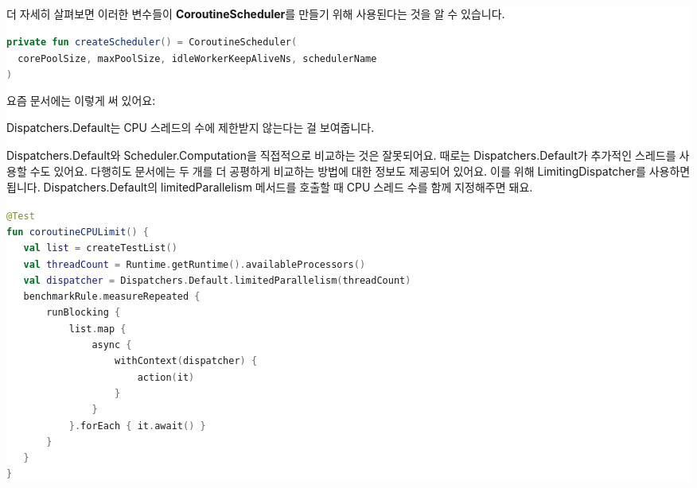 더 자세히 살펴보면 이러한 변수들이 **CoroutineScheduler**를 만들기 위해 사용된다는 것을 알 수 있습니다.

```kotlin
private fun createScheduler() = CoroutineScheduler(
  corePoolSize, maxPoolSize, idleWorkerKeepAliveNs, schedulerName
)
```



<ins class="adsbygoogle"
     style="display:block"
     data-ad-client="ca-pub-4877378276818686"
     data-ad-slot="1107185301"
     data-ad-format="auto"
     data-full-width-responsive="true"></ins>

<script>
     (adsbygoogle = window.adsbygoogle || []).push({});
</script>

요즘 문서에는 이렇게 써 있어요:

Dispatchers.Default는 CPU 스레드의 수에 제한받지 않는다는 걸 보여줍니다.

Dispatchers.Default와 Scheduler.Computation을 직접적으로 비교하는 것은 잘못되어요. 때로는 Dispatchers.Default가 추가적인 스레드를 사용할 수도 있어요. 다행히도 문서에는 두 개를 더 공평하게 비교하는 방법에 대한 정보도 제공되어 있어요. 이를 위해 LimitingDispatcher를 사용하면 됩니다. Dispatchers.Default의 limitedParallelism 메서드를 호출할 때 CPU 스레드 수를 함께 지정해주면 돼요.

```kotlin
@Test
fun coroutineCPULimit() {
   val list = createTestList()
   val threadCount = Runtime.getRuntime().availableProcessors()
   val dispatcher = Dispatchers.Default.limitedParallelism(threadCount)
   benchmarkRule.measureRepeated {
       runBlocking {
           list.map {
               async {
                   withContext(dispatcher) {
                       action(it)
                   }
               }
           }.forEach { it.await() }
       }
   }
}
```



<ins class="adsbygoogle"
     style="display:block"
     data-ad-client="ca-pub-4877378276818686"
     data-ad-slot="1107185301"
     data-ad-format="auto"
     data-full-width-responsive="true"></ins>
